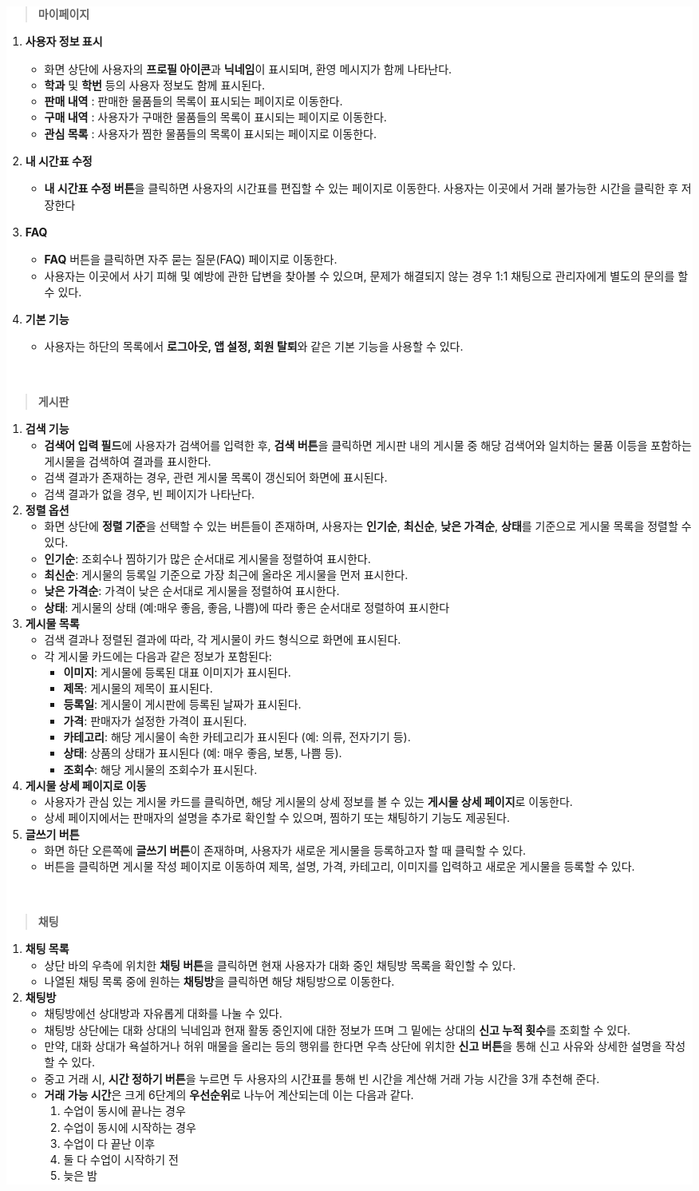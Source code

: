 > **마이페이지**
1. **사용자 정보 표시**
   - 화면 상단에 사용자의 **프로필 아이콘**과 **닉네임**이 표시되며, 환영 메시지가 함께 나타난다.
   - **학과** 및 **학번** 등의 사용자 정보도 함께 표시된다.
   - **판매 내역** : 판매한 물품들의 목록이 표시되는 페이지로 이동한다.
   - **구매 내역** : 사용자가 구매한 물품들의 목록이 표시되는 페이지로 이동한다.
   - **관심 목록** : 사용자가 찜한 물품들의 목록이 표시되는 페이지로 이동한다.
     
2. **내 시간표 수정**
   - **내 시간표 수정 버튼**을 클릭하면 사용자의 시간표를 편집할 수 있는 페이지로 이동한다. 사용자는 이곳에서 거래 불가능한 시간을 클릭한 후 저장한다
     
3. **FAQ**
   - **FAQ** 버튼을 클릭하면 자주 묻는 질문(FAQ) 페이지로 이동한다.
   - 사용자는 이곳에서 사기 피해 및 예방에 관한 답변을 찾아볼 수 있으며, 문제가 해결되지 않는 경우 1:1 채팅으로 관리자에게 별도의 문의를 할 수 있다.
   
4. **기본 기능**
   - 사용자는 하단의 목록에서 **로그아웃, 앱 설정, 회원 탈퇴**와 같은 기본 기능을 사용할 수 있다.

<br>

> **게시판**
1. **검색 기능**
    - **검색어 입력 필드**에 사용자가 검색어를 입력한 후, **검색 버튼**을 클릭하면 게시판 내의 게시물 중 해당 검색어와 일치하는 물품 이등을 포함하는 게시물을 검색하여 결과를 표시한다.
    - 검색 결과가 존재하는 경우, 관련 게시물 목록이 갱신되어 화면에 표시된다.
    - 검색 결과가 없을 경우, 빈 페이지가 나타난다.
2. **정렬 옵션**
    - 화면 상단에 **정렬 기준**을 선택할 수 있는 버튼들이 존재하며, 사용자는 **인기순**, **최신순**, **낮은 가격순**, **상태**를 기준으로 게시물 목록을 정렬할 수 있다.
    - **인기순**: 조회수나 찜하기가 많은 순서대로 게시물을 정렬하여 표시한다.
    - **최신순**: 게시물의 등록일 기준으로 가장 최근에 올라온 게시물을 먼저 표시한다.
    - **낮은 가격순**: 가격이 낮은 순서대로 게시물을 정렬하여 표시한다.
    - **상태**: 게시물의 상태 (예:매우 좋음, 좋음, 나쁨)에 따라 좋은 순서대로 정렬하여 표시한다
3. **게시물 목록**
    - 검색 결과나 정렬된 결과에 따라, 각 게시물이 카드 형식으로 화면에 표시된다.
    - 각 게시물 카드에는 다음과 같은 정보가 포함된다:
        - **이미지**: 게시물에 등록된 대표 이미지가 표시된다.
        - **제목**: 게시물의 제목이 표시된다.
        - **등록일**: 게시물이 게시판에 등록된 날짜가 표시된다.
        - **가격**: 판매자가 설정한 가격이 표시된다.
        - **카테고리**: 해당 게시물이 속한 카테고리가 표시된다 (예: 의류, 전자기기 등).
        - **상태**: 상품의 상태가 표시된다 (예: 매우 좋음, 보통, 나쁨 등).
        - **조회수**: 해당 게시물의 조회수가 표시된다.
4. **게시물 상세 페이지로 이동**
    - 사용자가 관심 있는 게시물 카드를 클릭하면, 해당 게시물의 상세 정보를 볼 수 있는 **게시물 상세 페이지**로 이동한다.
    - 상세 페이지에서는 판매자의 설명을 추가로 확인할 수 있으며, 찜하기 또는 채팅하기 기능도 제공된다.
5. **글쓰기 버튼**
    - 화면 하단 오른쪽에 **글쓰기 버튼**이 존재하며, 사용자가 새로운 게시물을 등록하고자 할 때 클릭할 수 있다.
    - 버튼을 클릭하면 게시물 작성 페이지로 이동하여 제목, 설명, 가격, 카테고리, 이미지를 입력하고 새로운 게시물을 등록할 수 있다.

<br>

> **채팅**
1. **채팅 목록**
    - 상단 바의 우측에 위치한 **채팅 버튼**을 클릭하면 현재 사용자가 대화 중인 채팅방 목록을 확인할 수 있다.
    - 나열된 채팅 목록 중에 원하는 **채팅방**을 클릭하면 해당 채팅방으로 이동한다.
2. **채팅방**
    - 채팅방에선 상대방과 자유롭게 대화를 나눌 수 있다.
    - 채팅방 상단에는 대화 상대의 닉네임과 현재 활동 중인지에 대한 정보가 뜨며 그 밑에는 상대의 **신고 누적 횟수**를 조회할 수 있다.
    - 만약, 대화 상대가 욕설하거나 허위 매물을 올리는 등의 행위를 한다면 우측 상단에 위치한 **신고 버튼**을 통해 신고 사유와 상세한 설명을 작성할 수 있다.
    - 중고 거래 시, **시간 정하기 버튼**을 누르면 두 사용자의 시간표를 통해 빈 시간을 계산해 거래 가능 시간을 3개 추천해 준다.
    - **거래 가능 시간**은 크게 6단계의 **우선순위**로 나누어 계산되는데 이는 다음과 같다.
        1. 수업이 동시에 끝나는 경우
        2. 수업이 동시에 시작하는 경우
        3. 수업이 다 끝난 이후
        4. 둘 다 수업이 시작하기 전
        5. 늦은 밤